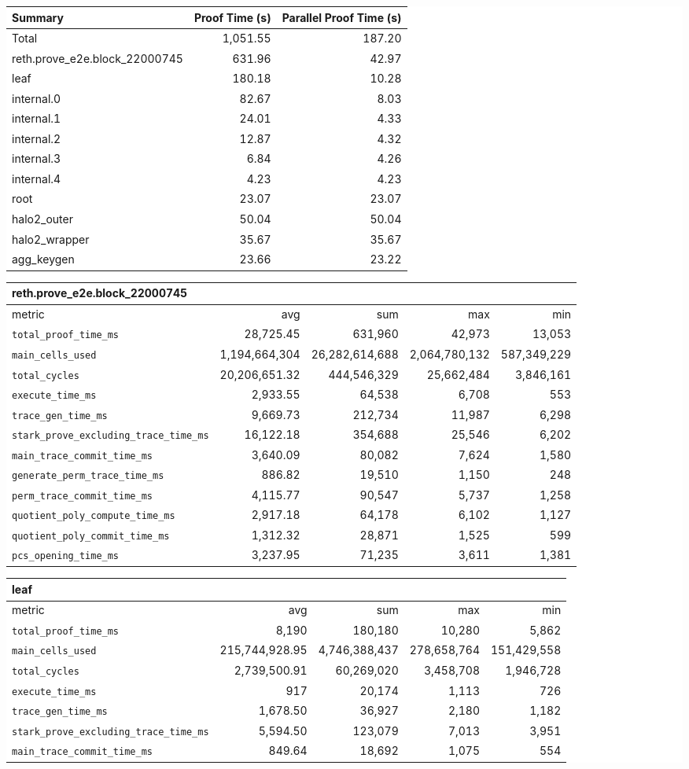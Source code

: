 | Summary | Proof Time (s) | Parallel Proof Time (s) |
|:---|---:|---:|
| Total |  1,051.55 |  187.20 |
| reth.prove_e2e.block_22000745 |  631.96 |  42.97 |
| leaf |  180.18 |  10.28 |
| internal.0 |  82.67 |  8.03 |
| internal.1 |  24.01 |  4.33 |
| internal.2 |  12.87 |  4.32 |
| internal.3 |  6.84 |  4.26 |
| internal.4 |  4.23 |  4.23 |
| root |  23.07 |  23.07 |
| halo2_outer |  50.04 |  50.04 |
| halo2_wrapper |  35.67 |  35.67 |
| agg_keygen |  23.66 |  23.22 |


| reth.prove_e2e.block_22000745 |||||
|:---|---:|---:|---:|---:|
|metric|avg|sum|max|min|
| `total_proof_time_ms ` |  28,725.45 |  631,960 |  42,973 |  13,053 |
| `main_cells_used     ` |  1,194,664,304 |  26,282,614,688 |  2,064,780,132 |  587,349,229 |
| `total_cycles        ` |  20,206,651.32 |  444,546,329 |  25,662,484 |  3,846,161 |
| `execute_time_ms     ` |  2,933.55 |  64,538 |  6,708 |  553 |
| `trace_gen_time_ms   ` |  9,669.73 |  212,734 |  11,987 |  6,298 |
| `stark_prove_excluding_trace_time_ms` |  16,122.18 |  354,688 |  25,546 |  6,202 |
| `main_trace_commit_time_ms` |  3,640.09 |  80,082 |  7,624 |  1,580 |
| `generate_perm_trace_time_ms` |  886.82 |  19,510 |  1,150 |  248 |
| `perm_trace_commit_time_ms` |  4,115.77 |  90,547 |  5,737 |  1,258 |
| `quotient_poly_compute_time_ms` |  2,917.18 |  64,178 |  6,102 |  1,127 |
| `quotient_poly_commit_time_ms` |  1,312.32 |  28,871 |  1,525 |  599 |
| `pcs_opening_time_ms ` |  3,237.95 |  71,235 |  3,611 |  1,381 |

| leaf |||||
|:---|---:|---:|---:|---:|
|metric|avg|sum|max|min|
| `total_proof_time_ms ` |  8,190 |  180,180 |  10,280 |  5,862 |
| `main_cells_used     ` |  215,744,928.95 |  4,746,388,437 |  278,658,764 |  151,429,558 |
| `total_cycles        ` |  2,739,500.91 |  60,269,020 |  3,458,708 |  1,946,728 |
| `execute_time_ms     ` |  917 |  20,174 |  1,113 |  726 |
| `trace_gen_time_ms   ` |  1,678.50 |  36,927 |  2,180 |  1,182 |
| `stark_prove_excluding_trace_time_ms` |  5,594.50 |  123,079 |  7,013 |  3,951 |
| `main_trace_commit_time_ms` |  849.64 |  18,692 |  1,075 |  554 |